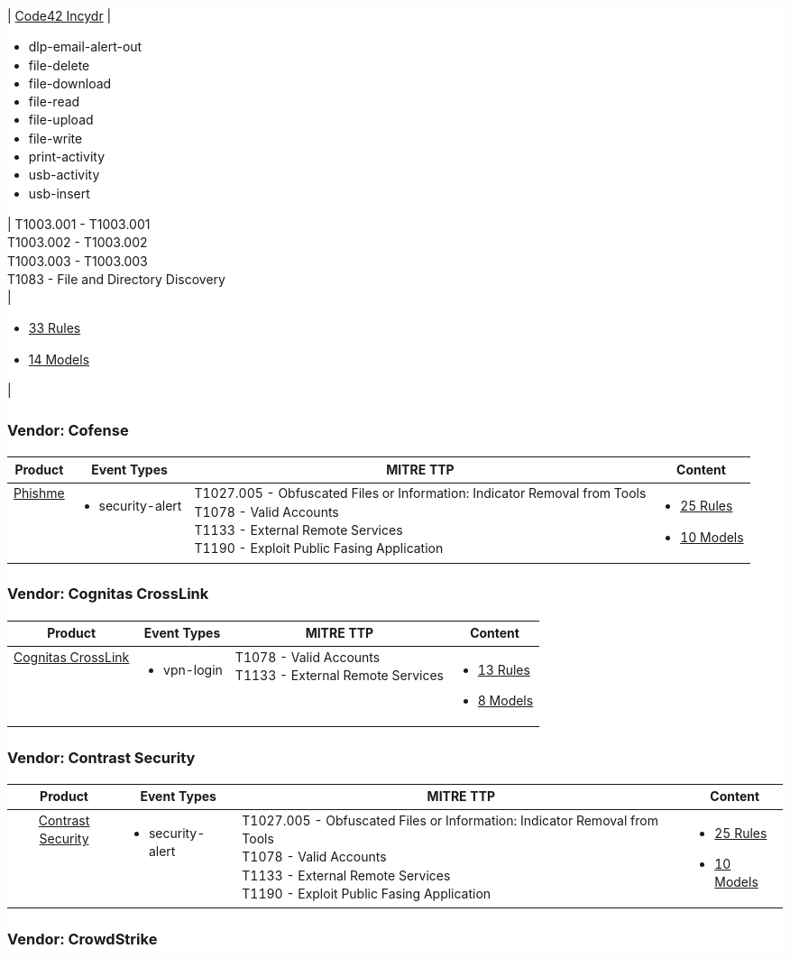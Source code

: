 | [Code42 Incydr](../DataSources/Code42/Code42_Incydr/ds_code42_code42_incydr.md) | <ul><li>dlp-email-alert-out</li><li>file-delete</li><li>file-download</li><li>file-read</li><li>file-upload</li><li>file-write</li><li>print-activity</li><li>usb-activity</li><li>usb-insert</li></li></ul> | T1003.001 - T1003.001<br>T1003.002 - T1003.002<br>T1003.003 - T1003.003<br>T1083 - File and Directory Discovery<br> | [<ul><li>33 Rules</li></ul><ul><li>14 Models</li></ul>](../DataSources/Code42/Code42_Incydr/RM/r_m_code42_code42_incydr_Compromised_Credentials.md) |
### Vendor: Cofense
|                             Product                             | Event Types                           | MITRE TTP                                                                                                                                                                                | Content                                                                                                                                   |
|:---------------------------------------------------------------:| ------------------------------------- | ---------------------------------------------------------------------------------------------------------------------------------------------------------------------------------------- | ----------------------------------------------------------------------------------------------------------------------------------------- |
| [Phishme](../DataSources/Cofense/Phishme/ds_cofense_phishme.md) | <ul><li>security-alert</li></li></ul> | T1027.005 - Obfuscated Files or Information: Indicator Removal from Tools<br>T1078 - Valid Accounts<br>T1133 - External Remote Services<br>T1190 - Exploit Public Fasing Application<br> | [<ul><li>25 Rules</li></ul><ul><li>10 Models</li></ul>](../DataSources/Cofense/Phishme/RM/r_m_cofense_phishme_Compromised_Credentials.md) |
### Vendor: Cognitas CrossLink
|                                                        Product                                                         | Event Types                      | MITRE TTP                                                      | Content                                                                                                                                                                              |
|:----------------------------------------------------------------------------------------------------------------------:| -------------------------------- | -------------------------------------------------------------- | ------------------------------------------------------------------------------------------------------------------------------------------------------------------------------------ |
| [Cognitas CrossLink](../DataSources/Cognitas_CrossLink/Cognitas_CrossLink/ds_cognitas_crosslink_cognitas_crosslink.md) | <ul><li>vpn-login</li></li></ul> | T1078 - Valid Accounts<br>T1133 - External Remote Services<br> | [<ul><li>13 Rules</li></ul><ul><li>8 Models</li></ul>](../DataSources/Cognitas_CrossLink/Cognitas_CrossLink/RM/r_m_cognitas_crosslink_cognitas_crosslink_Compromised_Credentials.md) |
### Vendor: Contrast Security
|                                                      Product                                                      | Event Types                           | MITRE TTP                                                                                                                                                                                | Content                                                                                                                                                                           |
|:-----------------------------------------------------------------------------------------------------------------:| ------------------------------------- | ---------------------------------------------------------------------------------------------------------------------------------------------------------------------------------------- | --------------------------------------------------------------------------------------------------------------------------------------------------------------------------------- |
| [Contrast Security](../DataSources/Contrast_Security/Contrast_Security/ds_contrast_security_contrast_security.md) | <ul><li>security-alert</li></li></ul> | T1027.005 - Obfuscated Files or Information: Indicator Removal from Tools<br>T1078 - Valid Accounts<br>T1133 - External Remote Services<br>T1190 - Exploit Public Fasing Application<br> | [<ul><li>25 Rules</li></ul><ul><li>10 Models</li></ul>](../DataSources/Contrast_Security/Contrast_Security/RM/r_m_contrast_security_contrast_security_Compromised_Credentials.md) |
### Vendor: CrowdStrike